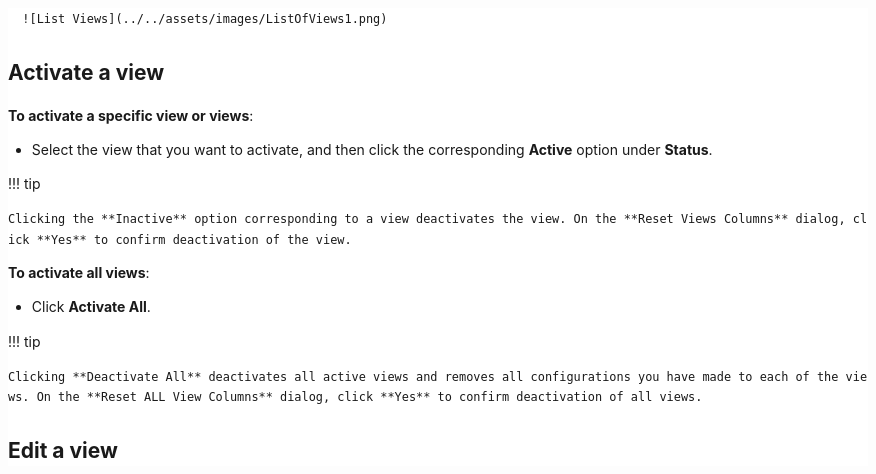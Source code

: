       ![List Views](../../assets/images/ListOfViews1.png)

## Activate a view

**To activate a specific view or views**:

- Select the view that you want to activate, and then click the corresponding **Active** option under **Status**.

!!! tip

    Clicking the **Inactive** option corresponding to a view deactivates the view. On the **Reset Views Columns** dialog, click **Yes** to confirm deactivation of the view. 

**To activate all views**:

- Click **Activate All**.

!!! tip

    Clicking **Deactivate All** deactivates all active views and removes all configurations you have made to each of the views. On the **Reset ALL View Columns** dialog, click **Yes** to confirm deactivation of all views.

## Edit a view
